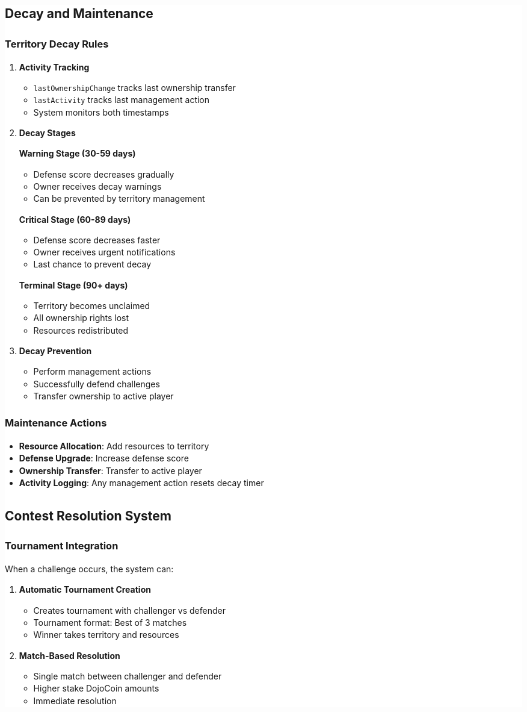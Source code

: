 ## Decay and Maintenance

### Territory Decay Rules

1. **Activity Tracking**
   - `lastOwnershipChange` tracks last ownership transfer
   - `lastActivity` tracks last management action
   - System monitors both timestamps

2. **Decay Stages**

   **Warning Stage (30-59 days)**
   - Defense score decreases gradually
   - Owner receives decay warnings
   - Can be prevented by territory management

   **Critical Stage (60-89 days)**
   - Defense score decreases faster
   - Owner receives urgent notifications
   - Last chance to prevent decay

   **Terminal Stage (90+ days)**
   - Territory becomes unclaimed
   - All ownership rights lost
   - Resources redistributed

3. **Decay Prevention**
   - Perform management actions
   - Successfully defend challenges
   - Transfer ownership to active player

### Maintenance Actions

- **Resource Allocation**: Add resources to territory
- **Defense Upgrade**: Increase defense score
- **Ownership Transfer**: Transfer to active player
- **Activity Logging**: Any management action resets decay timer

## Contest Resolution System

### Tournament Integration

When a challenge occurs, the system can:

1. **Automatic Tournament Creation**
   - Creates tournament with challenger vs defender
   - Tournament format: Best of 3 matches
   - Winner takes territory and resources

2. **Match-Based Resolution**
   - Single match between challenger and defender
   - Higher stake DojoCoin amounts
   - Immediate resolution
